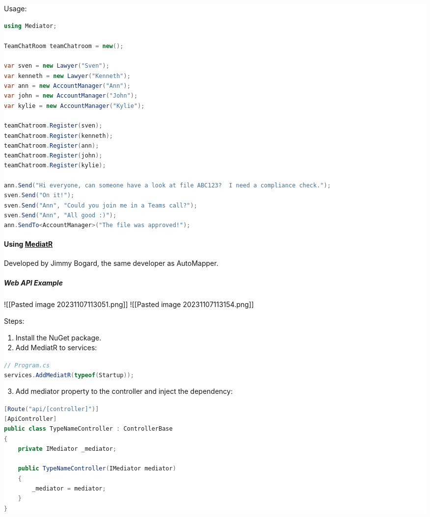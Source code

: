 Usage:
```c#
using Mediator;

TeamChatRoom teamChatroom = new();

var sven = new Lawyer("Sven");
var kenneth = new Lawyer("Kenneth");
var ann = new AccountManager("Ann");
var john = new AccountManager("John");
var kylie = new AccountManager("Kylie");

teamChatroom.Register(sven);
teamChatroom.Register(kenneth);
teamChatroom.Register(ann);
teamChatroom.Register(john);
teamChatroom.Register(kylie);

ann.Send("Hi everyone, can someone have a look at file ABC123?  I need a compliance check.");
sven.Send("On it!");
sven.Send("Ann", "Could you join me in a Teams call?");
sven.Send("Ann", "All good :)");
ann.SendTo<AccountManager>("The file was approved!");
```

#### Using [MediatR](https://github.com/jbogard/MediatR)

Developed by Jimmy Bogard, the same developer as AutoMapper.

##### Web API Example

![[Pasted image 20231107113051.png]]
![[Pasted image 20231107113154.png]]

Steps:
1. Install the NuGet package.
2. Add MediatR to services:
```c#
// Program.cs
services.AddMediatR(typeof(Startup));
```

3. Add mediator property to the controller and inject the dependency: 
```c#
[Route("api/[controller]")]
[ApiController]
public class TypeNameController : ControllerBase
{
	private IMediator _mediator;

	public TypeNameController(IMediator mediator)
	{
		_mediator = mediator;
	}
}
```
